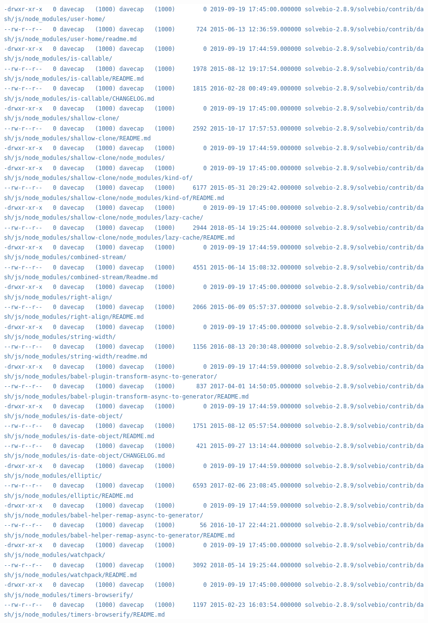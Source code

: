 ```diff
-drwxr-xr-x   0 davecap   (1000) davecap   (1000)        0 2019-09-19 17:45:00.000000 solvebio-2.8.9/solvebio/contrib/dash/js/node_modules/user-home/
--rw-r--r--   0 davecap   (1000) davecap   (1000)      724 2015-06-13 12:36:59.000000 solvebio-2.8.9/solvebio/contrib/dash/js/node_modules/user-home/readme.md
-drwxr-xr-x   0 davecap   (1000) davecap   (1000)        0 2019-09-19 17:44:59.000000 solvebio-2.8.9/solvebio/contrib/dash/js/node_modules/is-callable/
--rw-r--r--   0 davecap   (1000) davecap   (1000)     1978 2015-08-12 19:17:54.000000 solvebio-2.8.9/solvebio/contrib/dash/js/node_modules/is-callable/README.md
--rw-r--r--   0 davecap   (1000) davecap   (1000)     1815 2016-02-28 00:49:49.000000 solvebio-2.8.9/solvebio/contrib/dash/js/node_modules/is-callable/CHANGELOG.md
-drwxr-xr-x   0 davecap   (1000) davecap   (1000)        0 2019-09-19 17:45:00.000000 solvebio-2.8.9/solvebio/contrib/dash/js/node_modules/shallow-clone/
--rw-r--r--   0 davecap   (1000) davecap   (1000)     2592 2015-10-17 17:57:53.000000 solvebio-2.8.9/solvebio/contrib/dash/js/node_modules/shallow-clone/README.md
-drwxr-xr-x   0 davecap   (1000) davecap   (1000)        0 2019-09-19 17:44:59.000000 solvebio-2.8.9/solvebio/contrib/dash/js/node_modules/shallow-clone/node_modules/
-drwxr-xr-x   0 davecap   (1000) davecap   (1000)        0 2019-09-19 17:45:00.000000 solvebio-2.8.9/solvebio/contrib/dash/js/node_modules/shallow-clone/node_modules/kind-of/
--rw-r--r--   0 davecap   (1000) davecap   (1000)     6177 2015-05-31 20:29:42.000000 solvebio-2.8.9/solvebio/contrib/dash/js/node_modules/shallow-clone/node_modules/kind-of/README.md
-drwxr-xr-x   0 davecap   (1000) davecap   (1000)        0 2019-09-19 17:45:00.000000 solvebio-2.8.9/solvebio/contrib/dash/js/node_modules/shallow-clone/node_modules/lazy-cache/
--rw-r--r--   0 davecap   (1000) davecap   (1000)     2944 2018-05-14 19:25:44.000000 solvebio-2.8.9/solvebio/contrib/dash/js/node_modules/shallow-clone/node_modules/lazy-cache/README.md
-drwxr-xr-x   0 davecap   (1000) davecap   (1000)        0 2019-09-19 17:44:59.000000 solvebio-2.8.9/solvebio/contrib/dash/js/node_modules/combined-stream/
--rw-r--r--   0 davecap   (1000) davecap   (1000)     4551 2015-06-14 15:08:32.000000 solvebio-2.8.9/solvebio/contrib/dash/js/node_modules/combined-stream/Readme.md
-drwxr-xr-x   0 davecap   (1000) davecap   (1000)        0 2019-09-19 17:45:00.000000 solvebio-2.8.9/solvebio/contrib/dash/js/node_modules/right-align/
--rw-r--r--   0 davecap   (1000) davecap   (1000)     2066 2015-06-09 05:57:37.000000 solvebio-2.8.9/solvebio/contrib/dash/js/node_modules/right-align/README.md
-drwxr-xr-x   0 davecap   (1000) davecap   (1000)        0 2019-09-19 17:45:00.000000 solvebio-2.8.9/solvebio/contrib/dash/js/node_modules/string-width/
--rw-r--r--   0 davecap   (1000) davecap   (1000)     1156 2016-08-13 20:30:48.000000 solvebio-2.8.9/solvebio/contrib/dash/js/node_modules/string-width/readme.md
-drwxr-xr-x   0 davecap   (1000) davecap   (1000)        0 2019-09-19 17:44:59.000000 solvebio-2.8.9/solvebio/contrib/dash/js/node_modules/babel-plugin-transform-async-to-generator/
--rw-r--r--   0 davecap   (1000) davecap   (1000)      837 2017-04-01 14:50:05.000000 solvebio-2.8.9/solvebio/contrib/dash/js/node_modules/babel-plugin-transform-async-to-generator/README.md
-drwxr-xr-x   0 davecap   (1000) davecap   (1000)        0 2019-09-19 17:44:59.000000 solvebio-2.8.9/solvebio/contrib/dash/js/node_modules/is-date-object/
--rw-r--r--   0 davecap   (1000) davecap   (1000)     1751 2015-08-12 05:57:54.000000 solvebio-2.8.9/solvebio/contrib/dash/js/node_modules/is-date-object/README.md
--rw-r--r--   0 davecap   (1000) davecap   (1000)      421 2015-09-27 13:14:44.000000 solvebio-2.8.9/solvebio/contrib/dash/js/node_modules/is-date-object/CHANGELOG.md
-drwxr-xr-x   0 davecap   (1000) davecap   (1000)        0 2019-09-19 17:44:59.000000 solvebio-2.8.9/solvebio/contrib/dash/js/node_modules/elliptic/
--rw-r--r--   0 davecap   (1000) davecap   (1000)     6593 2017-02-06 23:08:45.000000 solvebio-2.8.9/solvebio/contrib/dash/js/node_modules/elliptic/README.md
-drwxr-xr-x   0 davecap   (1000) davecap   (1000)        0 2019-09-19 17:44:59.000000 solvebio-2.8.9/solvebio/contrib/dash/js/node_modules/babel-helper-remap-async-to-generator/
--rw-r--r--   0 davecap   (1000) davecap   (1000)       56 2016-10-17 22:44:21.000000 solvebio-2.8.9/solvebio/contrib/dash/js/node_modules/babel-helper-remap-async-to-generator/README.md
-drwxr-xr-x   0 davecap   (1000) davecap   (1000)        0 2019-09-19 17:45:00.000000 solvebio-2.8.9/solvebio/contrib/dash/js/node_modules/watchpack/
--rw-r--r--   0 davecap   (1000) davecap   (1000)     3092 2018-05-14 19:25:44.000000 solvebio-2.8.9/solvebio/contrib/dash/js/node_modules/watchpack/README.md
-drwxr-xr-x   0 davecap   (1000) davecap   (1000)        0 2019-09-19 17:45:00.000000 solvebio-2.8.9/solvebio/contrib/dash/js/node_modules/timers-browserify/
--rw-r--r--   0 davecap   (1000) davecap   (1000)     1197 2015-02-23 16:03:54.000000 solvebio-2.8.9/solvebio/contrib/dash/js/node_modules/timers-browserify/README.md
```
